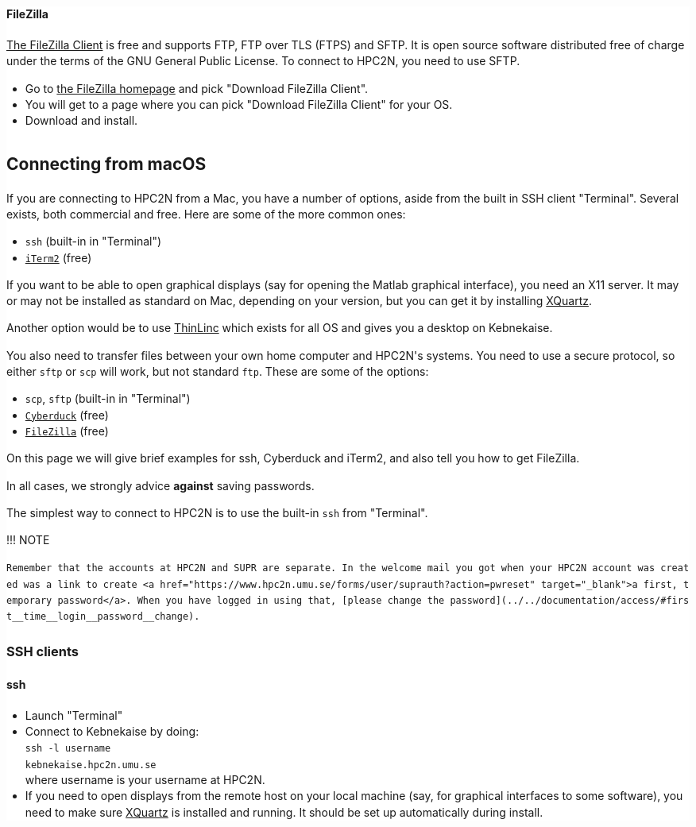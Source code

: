 
#### FileZilla

<a href="https://filezilla-project.org/" target="_blank">The FileZilla Client</a> is free and supports FTP, FTP over TLS (FTPS) and SFTP. It is open source software distributed free of charge under the terms of the GNU General Public License. To connect to HPC2N, you need to use SFTP. 

- Go to <a href="https://filezilla-project.org/" target="_blank">the FileZilla homepage</a> and pick "Download FileZilla Client". 
- You will get to a page where you can pick "Download FileZilla Client" for your OS.
- Download and install. 

## Connecting from macOS 

If you are connecting to HPC2N from a Mac, you have a number of options, aside from the built in SSH client "Terminal". Several exists, both commercial and free. Here are some of the more common ones:

- <code>ssh</code> (built-in in "Terminal")
- <a href="http://www.iterm2.com/" target="_blank"><code>iTerm2</code></a> (free)

If you want to be able to open graphical displays (say for opening the Matlab graphical interface), you need an X11 server. It may or may not be installed as standard on Mac, depending on your version, but you can get it by installing <a href="https://www.xquartz.org/" target="_blank">XQuartz</a>.

Another option would be to use [ThinLinc](#thinlinc) which exists for all OS and gives you a desktop on Kebnekaise. 

You also need to transfer files between your own home computer and HPC2N's systems. You need to use a secure protocol, so either <code>sftp</code> or <code>scp</code> will work, but not standard <code>ftp</code>. These are some of the options:

- <code>scp</code>, <code>sftp</code> (built-in in "Terminal")
- <code><a href="https://cyberduck.io/?l=en" target="_blank">Cyberduck</a></code> (free)
- <code><a href="https://filezilla-project.org/" target="_blank">FileZilla</a></code> (free)

On this page we will give brief examples for ssh, Cyberduck and iTerm2, and also tell you how to get FileZilla.

In all cases, we strongly advice <strong>against</strong> saving passwords.

The simplest way to connect to HPC2N is to use the built-in <code>ssh</code> from "Terminal".

!!! NOTE

    Remember that the accounts at HPC2N and SUPR are separate. In the welcome mail you got when your HPC2N account was created was a link to create <a href="https://www.hpc2n.umu.se/forms/user/suprauth?action=pwreset" target="_blank">a first, temporary password</a>. When you have logged in using that, [please change the password](../../documentation/access/#first__time__login__password__change).

### SSH clients

#### ssh

- Launch "Terminal"
- Connect to Kebnekaise by doing: <br>
<code>ssh -l username kebnekaise.hpc2n.umu.se </code> <br>
where username is your username at HPC2N.
- If you need to open displays from the remote host on your local machine (say, for graphical interfaces to some software), you need to make sure <a href="https://www.xquartz.org/" target="_blank">XQuartz</a> is installed and running. It should be set up automatically during install.
